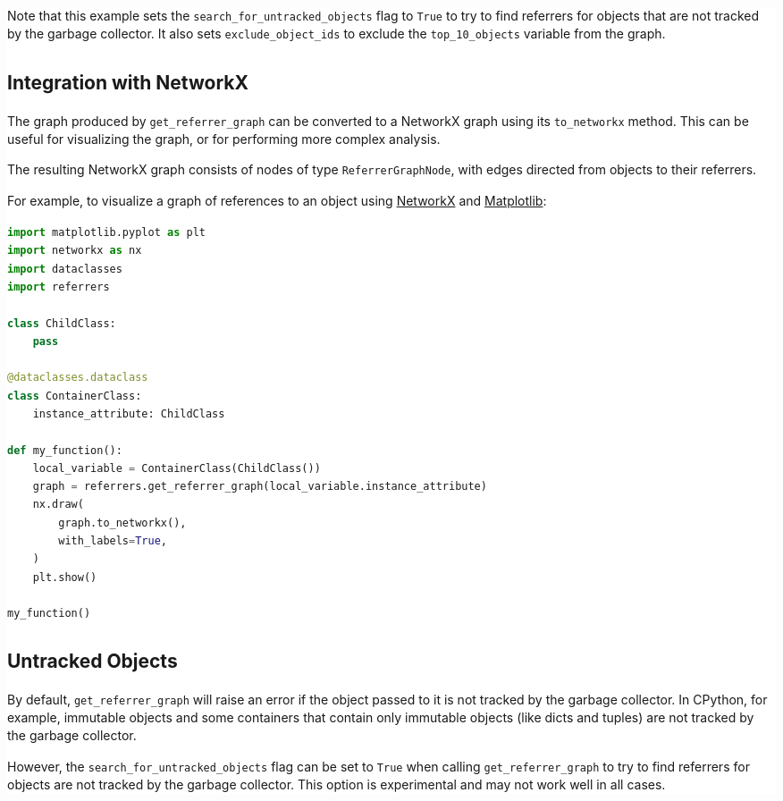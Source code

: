Note that this example sets the `search_for_untracked_objects` flag to `True` to try to find
referrers for objects that are not tracked by the garbage collector. It also sets
`exclude_object_ids` to exclude the `top_10_objects` variable from the graph.

## Integration with NetworkX

The graph produced by `get_referrer_graph` can be converted to a NetworkX graph using
its `to_networkx` method. This can be useful for visualizing the graph, or for
performing more complex analysis.

The resulting NetworkX graph consists of nodes of type `ReferrerGraphNode`, with edges
directed from objects to their referrers.

For example, to visualize a graph of references to an object using [NetworkX](https://networkx.org/)
and [Matplotlib](https://matplotlib.org/):

```python
import matplotlib.pyplot as plt
import networkx as nx
import dataclasses
import referrers

class ChildClass:
    pass

@dataclasses.dataclass
class ContainerClass:
    instance_attribute: ChildClass

def my_function():
    local_variable = ContainerClass(ChildClass())
    graph = referrers.get_referrer_graph(local_variable.instance_attribute)
    nx.draw(
        graph.to_networkx(),
        with_labels=True,
    )
    plt.show()

my_function()
```

## Untracked Objects

By default, `get_referrer_graph` will raise an error if the object passed to it is not
tracked by the garbage collector. In CPython, for example, immutable objects and some
containers that contain only immutable objects (like dicts and tuples) are not tracked
by the garbage collector.

However, the `search_for_untracked_objects` flag can be set to `True` when calling
`get_referrer_graph` to try to find referrers for objects are not tracked by the garbage
collector. This option is experimental and may not work well in all cases.
